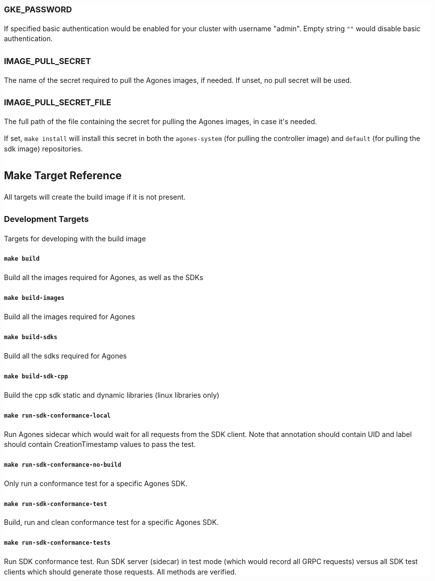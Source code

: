### GKE_PASSWORD
If specified basic authentication would be enabled for your cluster with username "admin".
Empty string `""` would disable basic authentication.

### IMAGE_PULL_SECRET
The name of the secret required to pull the Agones images, if needed.
If unset, no pull secret will be used.

### IMAGE_PULL_SECRET_FILE
The full path of the file containing the secret for pulling the Agones images, in case it's needed.

If set, `make install` will install this secret in both the `agones-system` (for pulling the controller image)
and `default` (for pulling the sdk image) repositories.
   
## Make Target Reference

All targets will create the build image if it is not present.

### Development Targets

Targets for developing with the build image

#### `make build`
Build all the images required for Agones, as well as the SDKs

#### `make build-images`
Build all the images required for Agones

#### `make build-sdks`
Build all the sdks required for Agones

#### `make build-sdk-cpp`
Build the cpp sdk static and dynamic libraries (linux libraries only)

#### `make run-sdk-conformance-local`
Run Agones sidecar which would wait for all requests from the SDK client.
Note that annotation should contain UID and label should contain CreationTimestamp values to pass the test.

#### `make run-sdk-conformance-no-build`
Only run a conformance test for a specific Agones SDK.

#### `make run-sdk-conformance-test`
Build, run and clean conformance test for a specific Agones SDK.

#### `make run-sdk-conformance-tests`
Run SDK conformance test.
Run SDK server (sidecar) in test mode (which would record all GRPC requests) versus all SDK test clients which should generate those requests. All methods are verified.
